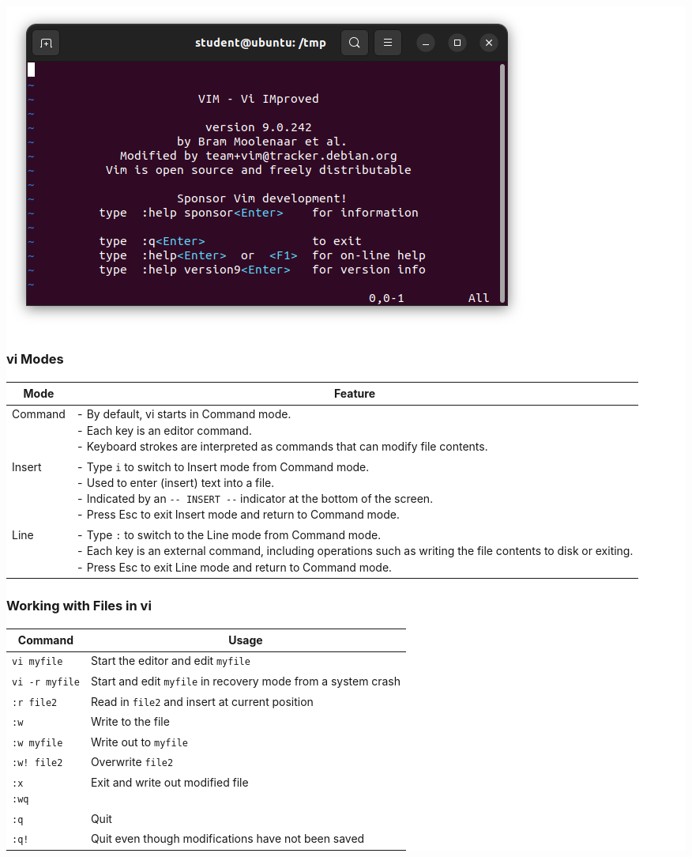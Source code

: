 ![](./images/11.2.1.png)

### vi Modes
| Mode | Feature |
| - | - |
| Command | - By default, vi starts in Command mode. <br> - Each key is an editor command. <br> - Keyboard strokes are interpreted as commands that can modify file contents. |
| Insert | - Type `i` to switch to Insert mode from Command mode. <br> - Used to enter (insert) text into a file. <br> - Indicated by an `-- INSERT --` indicator at the bottom of the screen. <br> - Press Esc to exit Insert mode and return to Command mode. |
| Line | - Type `:` to switch to the Line mode from Command mode. <br> - Each key is an external command, including operations such as writing the file contents to disk or exiting. <br> - Press Esc to exit Line mode and return to Command mode. |

### Working with Files in vi
| Command | Usage |
| - | - |
| `vi myfile` | Start the editor and edit `myfile` |
| `vi -r myfile` | Start and edit `myfile` in recovery mode from a system crash |
| `:r file2` | Read in `file2` and insert at current position |
| `:w` | Write to the file |
| `:w myfile` | Write out to `myfile` |
| `:w! file2` | Overwrite `file2` |
| `:x` <br> `:wq` | Exit and write out modified file |
| `:q` | Quit |
| `:q!` | Quit even though modifications have not been saved |
